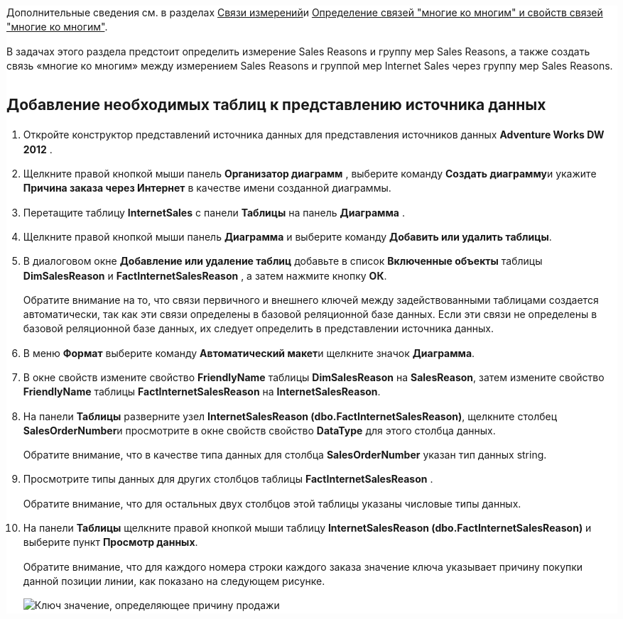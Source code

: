 Дополнительные сведения см. в разделах [Связи измерений](../analysis-services/multidimensional-models-olap-logical-cube-objects/dimension-relationships.md)и [Определение связей "многие ко многим" и свойств связей "многие ко многим"](../analysis-services/multidimensional-models/define-a-many-to-many-relationship-and-many-to-many-relationship-properties.md).  
  
В задачах этого раздела предстоит определить измерение Sales Reasons и группу мер Sales Reasons, а также создать связь «многие ко многим» между измерением Sales Reasons и группой мер Internet Sales через группу мер Sales Reasons.  
  
## <a name="adding-required-tables-to-the-data-source-view"></a>Добавление необходимых таблиц к представлению источника данных  
  
1.  Откройте конструктор представлений источника данных для представления источников данных **Adventure Works DW 2012** .  
  
2.  Щелкните правой кнопкой мыши панель **Организатор диаграмм** , выберите команду **Создать диаграмму**и укажите **Причина заказа через Интернет** в качестве имени созданной диаграммы.  
  
3.  Перетащите таблицу **InternetSales** с панели **Таблицы** на панель **Диаграмма** .  
  
4.  Щелкните правой кнопкой мыши панель **Диаграмма** и выберите команду **Добавить или удалить таблицы**.  
  
5.  В диалоговом окне **Добавление или удаление таблиц** добавьте в список **Включенные объекты** таблицы **DimSalesReason** и **FactInternetSalesReason** , а затем нажмите кнопку **ОК**.  
  
    Обратите внимание на то, что связи первичного и внешнего ключей между задействованными таблицами создается автоматически, так как эти связи определены в базовой реляционной базе данных. Если эти связи не определены в базовой реляционной базе данных, их следует определить в представлении источника данных.  
  
6.  В меню **Формат** выберите команду **Автоматический макет**и щелкните значок **Диаграмма**.  
  
7.  В окне свойств измените свойство **FriendlyName** таблицы **DimSalesReason** на **SalesReason**, затем измените свойство **FriendlyName** таблицы **FactInternetSalesReason** на **InternetSalesReason**.  
  
8.  На панели **Таблицы** разверните узел **InternetSalesReason (dbo.FactInternetSalesReason)**, щелкните столбец **SalesOrderNumber**и просмотрите в окне свойств свойство **DataType** для этого столбца данных.  
  
    Обратите внимание, что в качестве типа данных для столбца **SalesOrderNumber** указан тип данных string.  
  
9. Просмотрите типы данных для других столбцов таблицы **FactInternetSalesReason** .  
  
    Обратите внимание, что для остальных двух столбцов этой таблицы указаны числовые типы данных.  
  
10. На панели **Таблицы** щелкните правой кнопкой мыши таблицу **InternetSalesReason (dbo.FactInternetSalesReason)** и выберите пункт **Просмотр данных**.  
  
    Обратите внимание, что для каждого номера строки каждого заказа значение ключа указывает причину покупки данной позиции линии, как показано на следующем рисунке.  
  
    ![Ключ значение, определяющее причину продажи](../analysis-services/media/l5-many-to-many-1.gif "ключа значение, определяющее причину продажи")  
  